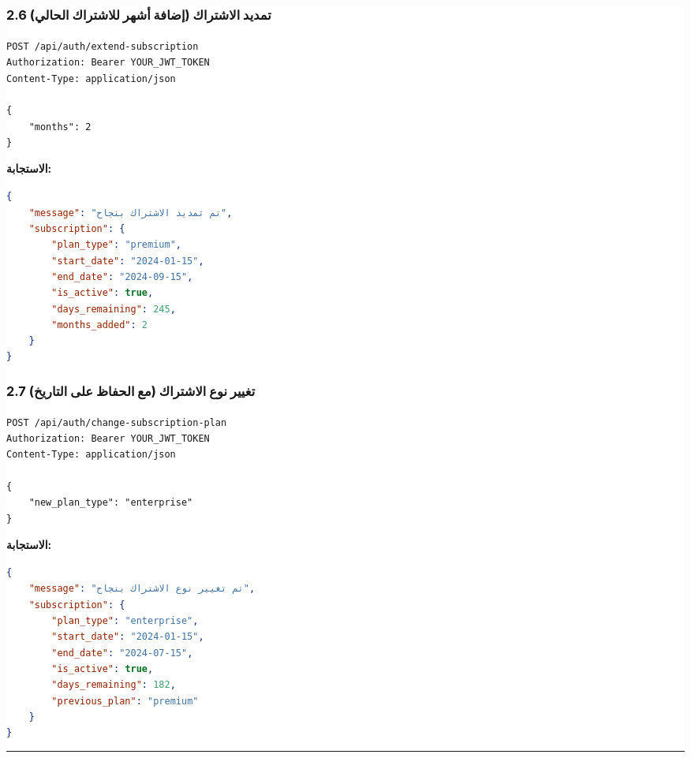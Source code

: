 ### 2.6 تمديد الاشتراك (إضافة أشهر للاشتراك الحالي)
```http
POST /api/auth/extend-subscription
Authorization: Bearer YOUR_JWT_TOKEN
Content-Type: application/json

{
    "months": 2
}
```

**الاستجابة:**
```json
{
    "message": "تم تمديد الاشتراك بنجاح",
    "subscription": {
        "plan_type": "premium",
        "start_date": "2024-01-15",
        "end_date": "2024-09-15",
        "is_active": true,
        "days_remaining": 245,
        "months_added": 2
    }
}
```

### 2.7 تغيير نوع الاشتراك (مع الحفاظ على التاريخ)
```http
POST /api/auth/change-subscription-plan
Authorization: Bearer YOUR_JWT_TOKEN
Content-Type: application/json

{
    "new_plan_type": "enterprise"
}
```

**الاستجابة:**
```json
{
    "message": "تم تغيير نوع الاشتراك بنجاح",
    "subscription": {
        "plan_type": "enterprise",
        "start_date": "2024-01-15",
        "end_date": "2024-07-15",
        "is_active": true,
        "days_remaining": 182,
        "previous_plan": "premium"
    }
}
```

---
